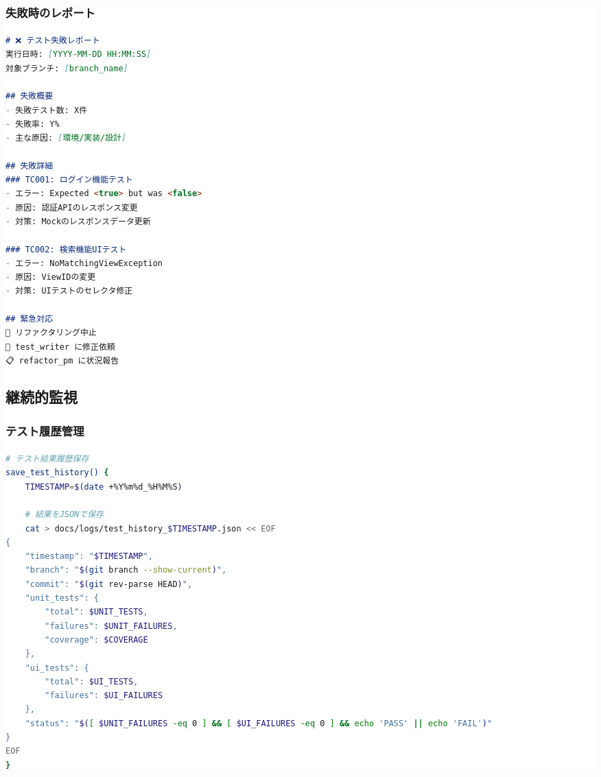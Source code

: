### 失敗時のレポート
```markdown
# ❌ テスト失敗レポート
実行日時: [YYYY-MM-DD HH:MM:SS]
対象ブランチ: [branch_name]

## 失敗概要
- 失敗テスト数: X件
- 失敗率: Y%
- 主な原因: [環境/実装/設計]

## 失敗詳細
### TC001: ログイン機能テスト
- エラー: Expected <true> but was <false>
- 原因: 認証APIのレスポンス変更
- 対策: Mockのレスポンスデータ更新

### TC002: 検索機能UIテスト
- エラー: NoMatchingViewException
- 原因: ViewIDの変更
- 対策: UIテストのセレクタ修正

## 緊急対応
🚨 リファクタリング中止
🔧 test_writer に修正依頼
📋 refactor_pm に状況報告
```

## 継続的監視
### テスト履歴管理
```bash
# テスト結果履歴保存
save_test_history() {
    TIMESTAMP=$(date +%Y%m%d_%H%M%S)
    
    # 結果をJSONで保存
    cat > docs/logs/test_history_$TIMESTAMP.json << EOF
{
    "timestamp": "$TIMESTAMP",
    "branch": "$(git branch --show-current)",
    "commit": "$(git rev-parse HEAD)",
    "unit_tests": {
        "total": $UNIT_TESTS,
        "failures": $UNIT_FAILURES,
        "coverage": $COVERAGE
    },
    "ui_tests": {
        "total": $UI_TESTS,
        "failures": $UI_FAILURES
    },
    "status": "$([ $UNIT_FAILURES -eq 0 ] && [ $UI_FAILURES -eq 0 ] && echo 'PASS' || echo 'FAIL')"
}
EOF
}
```
